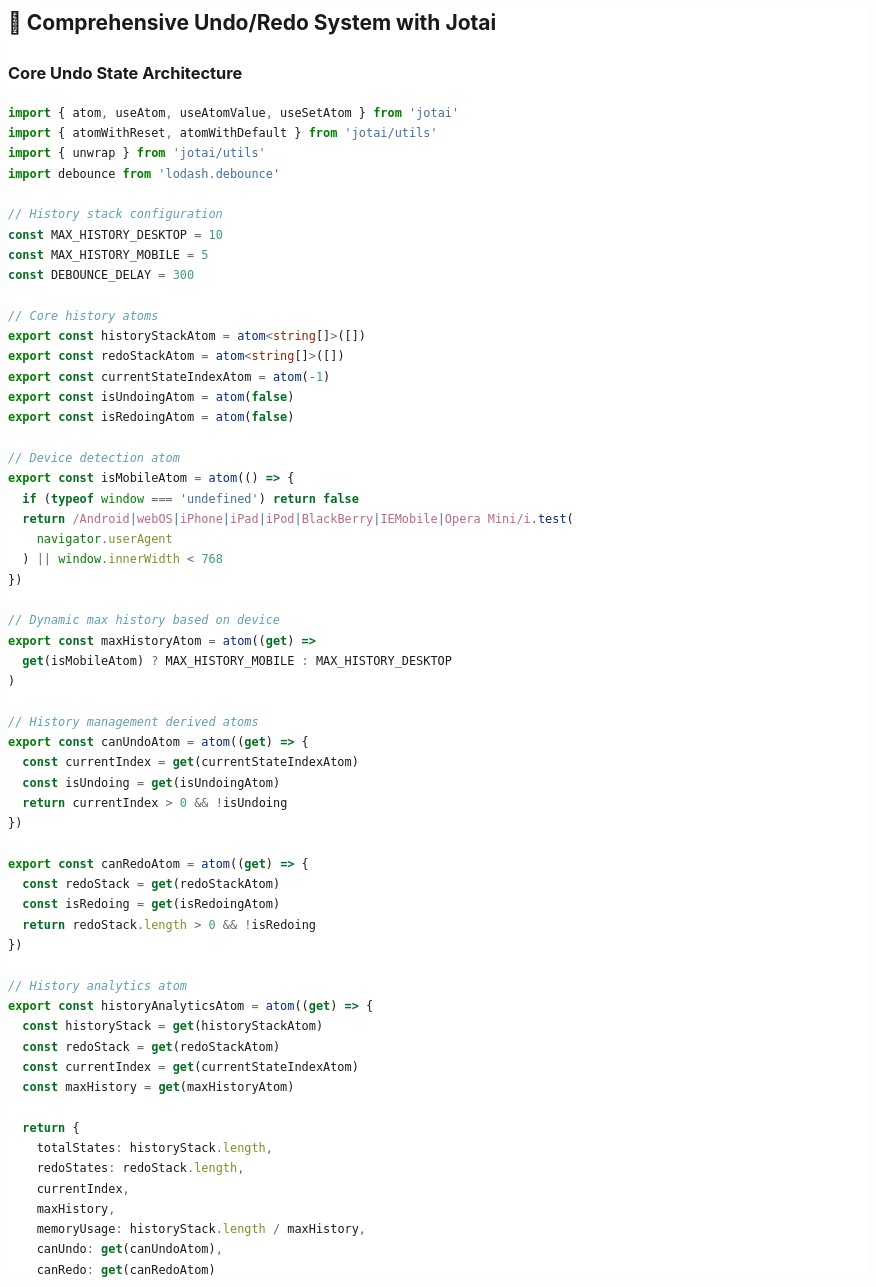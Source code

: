## 🔄 **Comprehensive Undo/Redo System with Jotai**

### Core Undo State Architecture
```typescript
import { atom, useAtom, useAtomValue, useSetAtom } from 'jotai'
import { atomWithReset, atomWithDefault } from 'jotai/utils'
import { unwrap } from 'jotai/utils'
import debounce from 'lodash.debounce'

// History stack configuration
const MAX_HISTORY_DESKTOP = 10
const MAX_HISTORY_MOBILE = 5
const DEBOUNCE_DELAY = 300

// Core history atoms
export const historyStackAtom = atom<string[]>([])
export const redoStackAtom = atom<string[]>([])
export const currentStateIndexAtom = atom(-1)
export const isUndoingAtom = atom(false)
export const isRedoingAtom = atom(false)

// Device detection atom
export const isMobileAtom = atom(() => {
  if (typeof window === 'undefined') return false
  return /Android|webOS|iPhone|iPad|iPod|BlackBerry|IEMobile|Opera Mini/i.test(
    navigator.userAgent
  ) || window.innerWidth < 768
})

// Dynamic max history based on device
export const maxHistoryAtom = atom((get) => 
  get(isMobileAtom) ? MAX_HISTORY_MOBILE : MAX_HISTORY_DESKTOP
)

// History management derived atoms
export const canUndoAtom = atom((get) => {
  const currentIndex = get(currentStateIndexAtom)
  const isUndoing = get(isUndoingAtom)
  return currentIndex > 0 && !isUndoing
})

export const canRedoAtom = atom((get) => {
  const redoStack = get(redoStackAtom)
  const isRedoing = get(isRedoingAtom)
  return redoStack.length > 0 && !isRedoing
})

// History analytics atom
export const historyAnalyticsAtom = atom((get) => {
  const historyStack = get(historyStackAtom)
  const redoStack = get(redoStackAtom)
  const currentIndex = get(currentStateIndexAtom)
  const maxHistory = get(maxHistoryAtom)
  
  return {
    totalStates: historyStack.length,
    redoStates: redoStack.length,
    currentIndex,
    maxHistory,
    memoryUsage: historyStack.length / maxHistory,
    canUndo: get(canUndoAtom),
    canRedo: get(canRedoAtom)
```